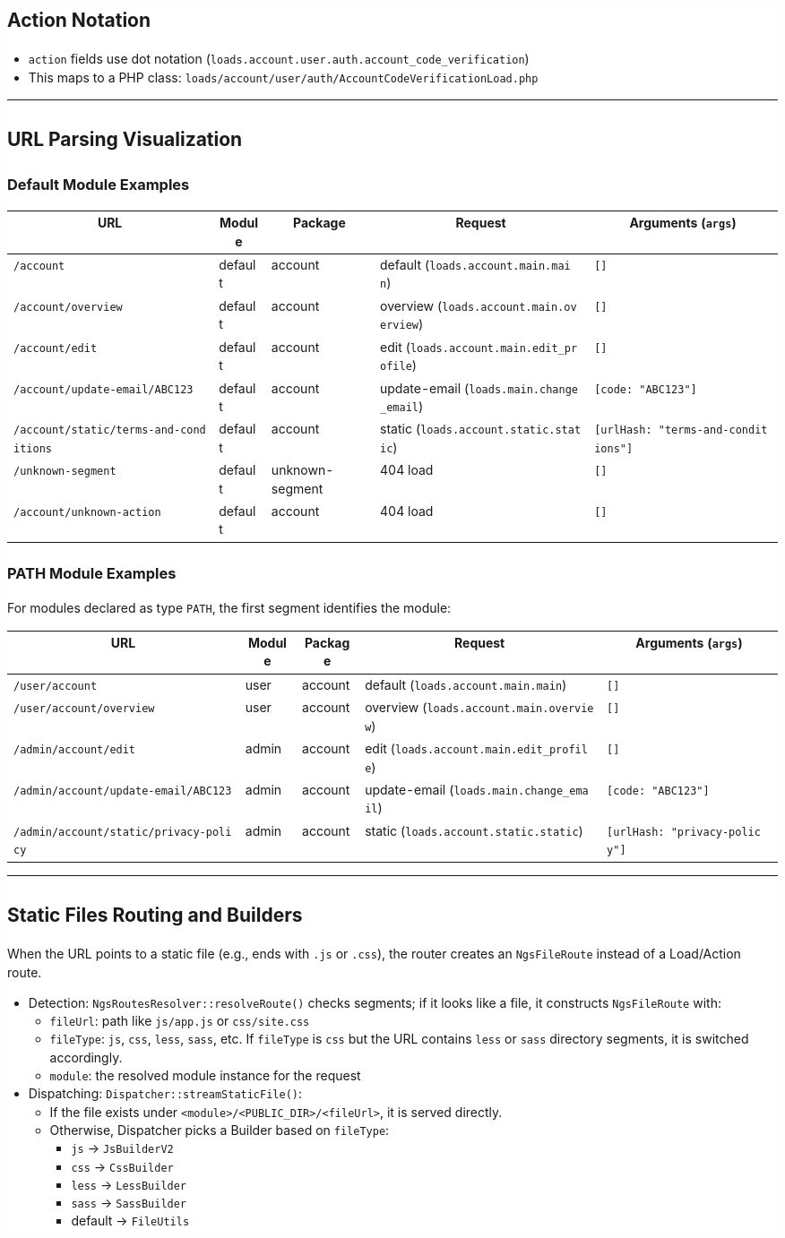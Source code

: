 
## Action Notation

* `action` fields use dot notation (`loads.account.user.auth.account_code_verification`)
* This maps to a PHP class: `loads/account/user/auth/AccountCodeVerificationLoad.php`

---

## URL Parsing Visualization

### Default Module Examples

| URL                                    | Module  | Package         | Request                                  | Arguments (`args`)                  |
| -------------------------------------- | ------- | --------------- | ---------------------------------------- | ----------------------------------- |
| `/account`                             | default | account         | default (`loads.account.main.main`)      | `[]`                                |
| `/account/overview`                    | default | account         | overview (`loads.account.main.overview`) | `[]`                                |
| `/account/edit`                        | default | account         | edit (`loads.account.main.edit_profile`) | `[]`                                |
| `/account/update-email/ABC123`         | default | account         | update-email (`loads.main.change_email`) | `[code: "ABC123"]`                  |
| `/account/static/terms-and-conditions` | default | account         | static (`loads.account.static.static`)   | `[urlHash: "terms-and-conditions"]` |
| `/unknown-segment`                     | default | unknown-segment | 404 load                                 | `[]`                                |
| `/account/unknown-action`              | default | account         | 404 load                                 | `[]`                                |

### PATH Module Examples

For modules declared as type `PATH`, the first segment identifies the module:

| URL                                    | Module | Package | Request                                  | Arguments (`args`)            |
| -------------------------------------- | ------ | ------- | ---------------------------------------- | ----------------------------- |
| `/user/account`                        | user   | account | default (`loads.account.main.main`)      | `[]`                          |
| `/user/account/overview`               | user   | account | overview (`loads.account.main.overview`) | `[]`                          |
| `/admin/account/edit`                  | admin  | account | edit (`loads.account.main.edit_profile`) | `[]`                          |
| `/admin/account/update-email/ABC123`   | admin  | account | update-email (`loads.main.change_email`) | `[code: "ABC123"]`            |
| `/admin/account/static/privacy-policy` | admin  | account | static (`loads.account.static.static`)   | `[urlHash: "privacy-policy"]` |

---

## Static Files Routing and Builders

When the URL points to a static file (e.g., ends with `.js` or `.css`), the router creates an `NgsFileRoute` instead of a Load/Action route.

- Detection: `NgsRoutesResolver::resolveRoute()` checks segments; if it looks like a file, it constructs `NgsFileRoute` with:
  - `fileUrl`: path like `js/app.js` or `css/site.css`
  - `fileType`: `js`, `css`, `less`, `sass`, etc. If `fileType` is `css` but the URL contains `less` or `sass` directory segments, it is switched accordingly.
  - `module`: the resolved module instance for the request
- Dispatching: `Dispatcher::streamStaticFile()`:
  - If the file exists under `<module>/<PUBLIC_DIR>/<fileUrl>`, it is served directly.
  - Otherwise, Dispatcher picks a Builder based on `fileType`:
    - `js` → `JsBuilderV2`
    - `css` → `CssBuilder`
    - `less` → `LessBuilder`
    - `sass` → `SassBuilder`
    - default → `FileUtils`